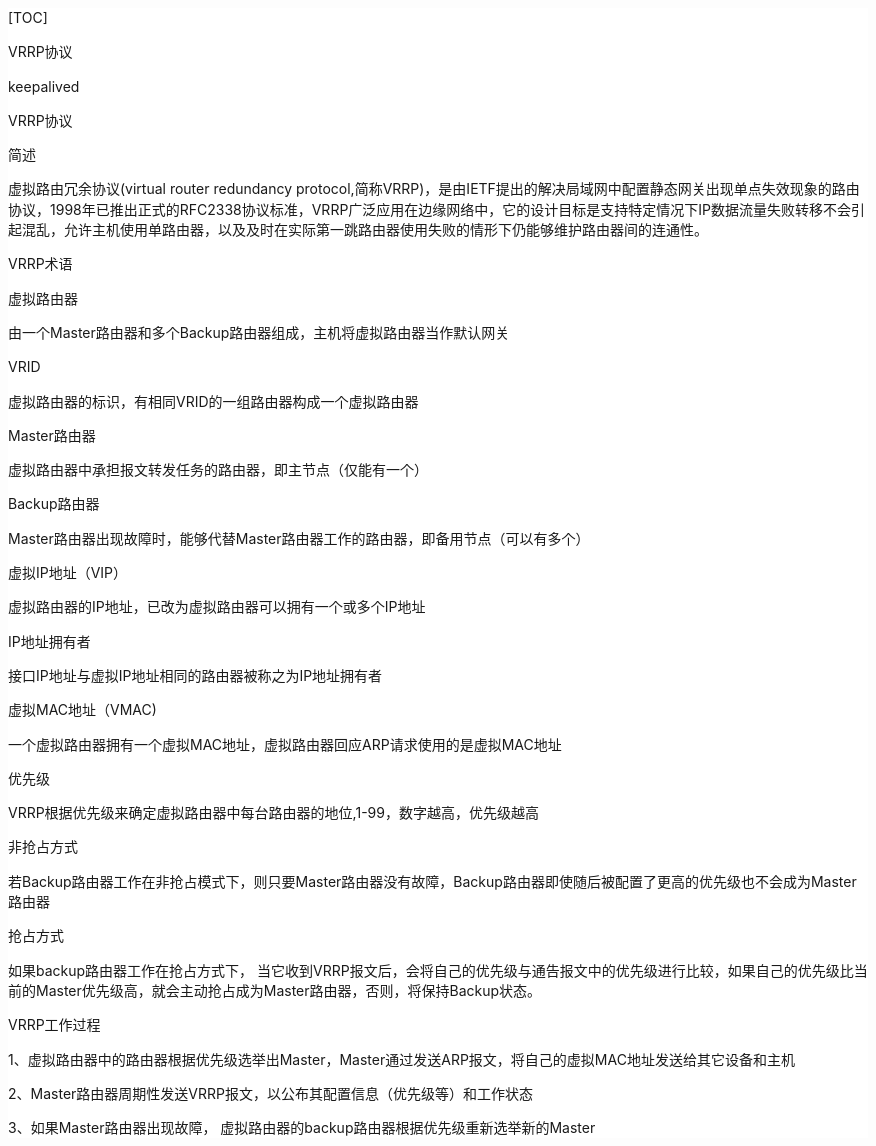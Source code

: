 [TOC]

VRRP协议

keepalived

VRRP协议

简述

虚拟路由冗余协议(virtual router redundancy protocol,简称VRRP)，是由IETF提出的解决局域网中配置静态网关出现单点失效现象的路由协议，1998年已推出正式的RFC2338协议标准，VRRP广泛应用在边缘网络中，它的设计目标是支持特定情况下IP数据流量失败转移不会引起混乱，允许主机使用单路由器，以及及时在实际第一跳路由器使用失败的情形下仍能够维护路由器间的连通性。

VRRP术语

虚拟路由器

由一个Master路由器和多个Backup路由器组成，主机将虚拟路由器当作默认网关

VRID

虚拟路由器的标识，有相同VRID的一组路由器构成一个虚拟路由器

Master路由器

虚拟路由器中承担报文转发任务的路由器，即主节点（仅能有一个）

Backup路由器

Master路由器出现故障时，能够代替Master路由器工作的路由器，即备用节点（可以有多个）

虚拟IP地址（VIP）

虚拟路由器的IP地址，已改为虚拟路由器可以拥有一个或多个IP地址

IP地址拥有者

接口IP地址与虚拟IP地址相同的路由器被称之为IP地址拥有者

虚拟MAC地址（VMAC)

一个虚拟路由器拥有一个虚拟MAC地址，虚拟路由器回应ARP请求使用的是虚拟MAC地址

优先级

VRRP根据优先级来确定虚拟路由器中每台路由器的地位,1-99，数字越高，优先级越高

非抢占方式

若Backup路由器工作在非抢占模式下，则只要Master路由器没有故障，Backup路由器即使随后被配置了更高的优先级也不会成为Master路由器

抢占方式

如果backup路由器工作在抢占方式下， 当它收到VRRP报文后，会将自己的优先级与通告报文中的优先级进行比较，如果自己的优先级比当前的Master优先级高，就会主动抢占成为Master路由器，否则，将保持Backup状态。

VRRP工作过程

1、虚拟路由器中的路由器根据优先级选举出Master，Master通过发送ARP报文，将自己的虚拟MAC地址发送给其它设备和主机

2、Master路由器周期性发送VRRP报文，以公布其配置信息（优先级等）和工作状态

3、如果Master路由器出现故障， 虚拟路由器的backup路由器根据优先级重新选举新的Master

